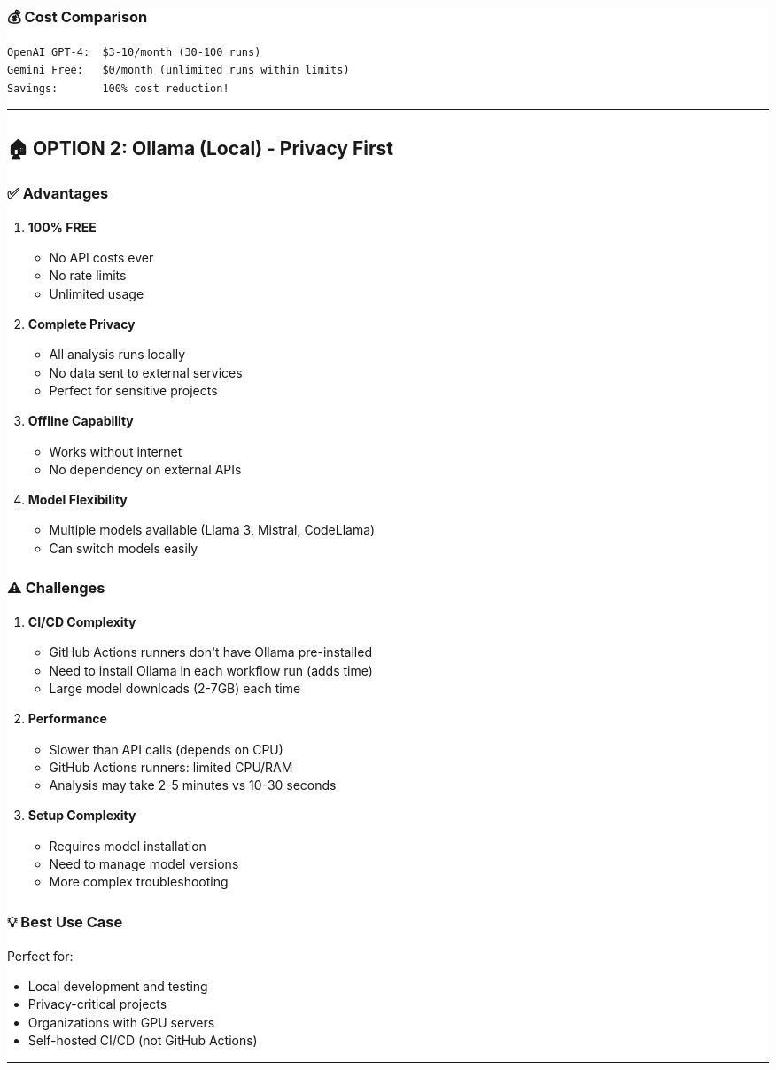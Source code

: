 ### 💰 Cost Comparison

```
OpenAI GPT-4:  $3-10/month (30-100 runs)
Gemini Free:   $0/month (unlimited runs within limits)
Savings:       100% cost reduction!
```

---

## 🏠 OPTION 2: Ollama (Local) - Privacy First

### ✅ Advantages

1. **100% FREE**
   - No API costs ever
   - No rate limits
   - Unlimited usage

2. **Complete Privacy**
   - All analysis runs locally
   - No data sent to external services
   - Perfect for sensitive projects

3. **Offline Capability**
   - Works without internet
   - No dependency on external APIs

4. **Model Flexibility**
   - Multiple models available (Llama 3, Mistral, CodeLlama)
   - Can switch models easily

### ⚠️ Challenges

1. **CI/CD Complexity**
   - GitHub Actions runners don't have Ollama pre-installed
   - Need to install Ollama in each workflow run (adds time)
   - Large model downloads (2-7GB) each time

2. **Performance**
   - Slower than API calls (depends on CPU)
   - GitHub Actions runners: limited CPU/RAM
   - Analysis may take 2-5 minutes vs 10-30 seconds

3. **Setup Complexity**
   - Requires model installation
   - Need to manage model versions
   - More complex troubleshooting

### 💡 Best Use Case

Perfect for:
- Local development and testing
- Privacy-critical projects
- Organizations with GPU servers
- Self-hosted CI/CD (not GitHub Actions)

---